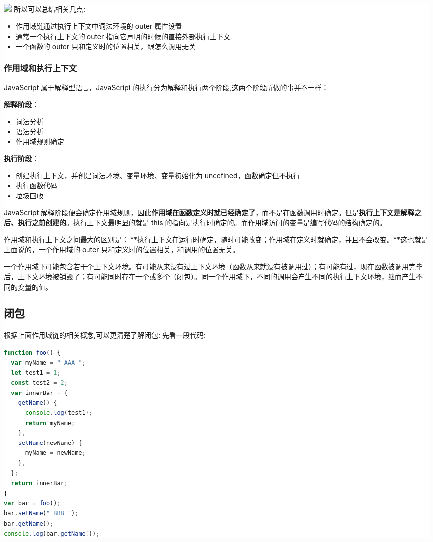 ![](https://pic.imgdb.cn/item/61b1d8f42ab3f51d91dda91b.png)
所以可以总结相关几点:

- 作用域链通过执行上下文中词法环境的 outer 属性设置
- 通常一个执行上下文的 outer 指向它声明的时候的直接外部执行上下文
- 一个函数的 outer 只和定义时的位置相关，跟怎么调用无关

### 作用域和执行上下文

JavaScript 属于解释型语言，JavaScript 的执行分为解释和执行两个阶段,这两个阶段所做的事并不一样：

**解释阶段**：

- 词法分析
- 语法分析
- 作用域规则确定

**执行阶段**：

- 创建执行上下文，并创建词法环境、变量环境、变量初始化为 undefined，函数确定但不执行
- 执行函数代码
- 垃圾回收

JavaScript 解释阶段便会确定作用域规则，因此**作用域在函数定义时就已经确定了**，而不是在函数调用时确定。但是**执行上下文是解释之后、执行之前创建的**。执行上下文最明显的就是 this 的指向是执行时确定的。而作用域访问的变量是编写代码的结构确定的。

作用域和执行上下文之间最大的区别是：
**执行上下文在运行时确定，随时可能改变；作用域在定义时就确定，并且不会改变。**这也就是上面说的，一个作用域的 outer 只和定义时的位置相关，和调用的位置无关。

一个作用域下可能包含若干个上下文环境。有可能从来没有过上下文环境（函数从来就没有被调用过）；有可能有过，现在函数被调用完毕后，上下文环境被销毁了；有可能同时存在一个或多个（闭包）。同一个作用域下，不同的调用会产生不同的执行上下文环境，继而产生不同的变量的值。

## 闭包

根据上面作用域链的相关概念,可以更清楚了解闭包:
先看一段代码:

```js
function foo() {
  var myName = " AAA ";
  let test1 = 1;
  const test2 = 2;
  var innerBar = {
    getName() {
      console.log(test1);
      return myName;
    },
    setName(newName) {
      myName = newName;
    },
  };
  return innerBar;
}
var bar = foo();
bar.setName(" BBB ");
bar.getName();
console.log(bar.getName());
```
